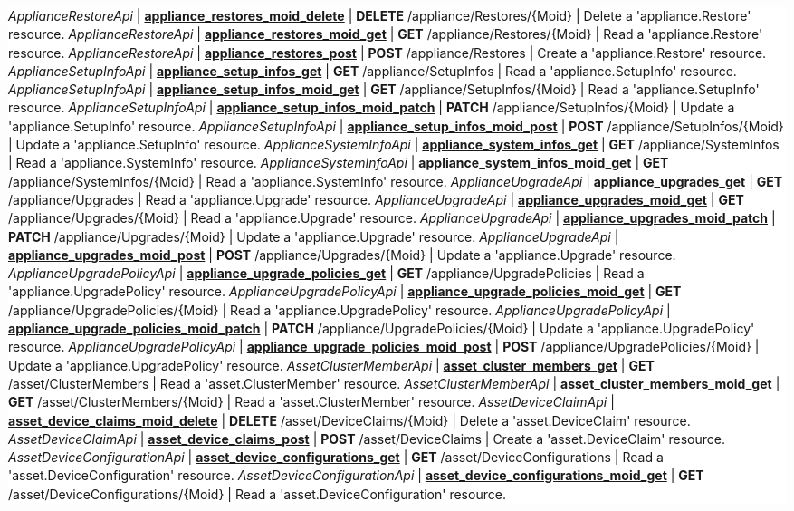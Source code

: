 *ApplianceRestoreApi* | [**appliance_restores_moid_delete**](docs/ApplianceRestoreApi.md#appliance_restores_moid_delete) | **DELETE** /appliance/Restores/{Moid} | Delete a &#39;appliance.Restore&#39; resource.
*ApplianceRestoreApi* | [**appliance_restores_moid_get**](docs/ApplianceRestoreApi.md#appliance_restores_moid_get) | **GET** /appliance/Restores/{Moid} | Read a &#39;appliance.Restore&#39; resource.
*ApplianceRestoreApi* | [**appliance_restores_post**](docs/ApplianceRestoreApi.md#appliance_restores_post) | **POST** /appliance/Restores | Create a &#39;appliance.Restore&#39; resource.
*ApplianceSetupInfoApi* | [**appliance_setup_infos_get**](docs/ApplianceSetupInfoApi.md#appliance_setup_infos_get) | **GET** /appliance/SetupInfos | Read a &#39;appliance.SetupInfo&#39; resource.
*ApplianceSetupInfoApi* | [**appliance_setup_infos_moid_get**](docs/ApplianceSetupInfoApi.md#appliance_setup_infos_moid_get) | **GET** /appliance/SetupInfos/{Moid} | Read a &#39;appliance.SetupInfo&#39; resource.
*ApplianceSetupInfoApi* | [**appliance_setup_infos_moid_patch**](docs/ApplianceSetupInfoApi.md#appliance_setup_infos_moid_patch) | **PATCH** /appliance/SetupInfos/{Moid} | Update a &#39;appliance.SetupInfo&#39; resource.
*ApplianceSetupInfoApi* | [**appliance_setup_infos_moid_post**](docs/ApplianceSetupInfoApi.md#appliance_setup_infos_moid_post) | **POST** /appliance/SetupInfos/{Moid} | Update a &#39;appliance.SetupInfo&#39; resource.
*ApplianceSystemInfoApi* | [**appliance_system_infos_get**](docs/ApplianceSystemInfoApi.md#appliance_system_infos_get) | **GET** /appliance/SystemInfos | Read a &#39;appliance.SystemInfo&#39; resource.
*ApplianceSystemInfoApi* | [**appliance_system_infos_moid_get**](docs/ApplianceSystemInfoApi.md#appliance_system_infos_moid_get) | **GET** /appliance/SystemInfos/{Moid} | Read a &#39;appliance.SystemInfo&#39; resource.
*ApplianceUpgradeApi* | [**appliance_upgrades_get**](docs/ApplianceUpgradeApi.md#appliance_upgrades_get) | **GET** /appliance/Upgrades | Read a &#39;appliance.Upgrade&#39; resource.
*ApplianceUpgradeApi* | [**appliance_upgrades_moid_get**](docs/ApplianceUpgradeApi.md#appliance_upgrades_moid_get) | **GET** /appliance/Upgrades/{Moid} | Read a &#39;appliance.Upgrade&#39; resource.
*ApplianceUpgradeApi* | [**appliance_upgrades_moid_patch**](docs/ApplianceUpgradeApi.md#appliance_upgrades_moid_patch) | **PATCH** /appliance/Upgrades/{Moid} | Update a &#39;appliance.Upgrade&#39; resource.
*ApplianceUpgradeApi* | [**appliance_upgrades_moid_post**](docs/ApplianceUpgradeApi.md#appliance_upgrades_moid_post) | **POST** /appliance/Upgrades/{Moid} | Update a &#39;appliance.Upgrade&#39; resource.
*ApplianceUpgradePolicyApi* | [**appliance_upgrade_policies_get**](docs/ApplianceUpgradePolicyApi.md#appliance_upgrade_policies_get) | **GET** /appliance/UpgradePolicies | Read a &#39;appliance.UpgradePolicy&#39; resource.
*ApplianceUpgradePolicyApi* | [**appliance_upgrade_policies_moid_get**](docs/ApplianceUpgradePolicyApi.md#appliance_upgrade_policies_moid_get) | **GET** /appliance/UpgradePolicies/{Moid} | Read a &#39;appliance.UpgradePolicy&#39; resource.
*ApplianceUpgradePolicyApi* | [**appliance_upgrade_policies_moid_patch**](docs/ApplianceUpgradePolicyApi.md#appliance_upgrade_policies_moid_patch) | **PATCH** /appliance/UpgradePolicies/{Moid} | Update a &#39;appliance.UpgradePolicy&#39; resource.
*ApplianceUpgradePolicyApi* | [**appliance_upgrade_policies_moid_post**](docs/ApplianceUpgradePolicyApi.md#appliance_upgrade_policies_moid_post) | **POST** /appliance/UpgradePolicies/{Moid} | Update a &#39;appliance.UpgradePolicy&#39; resource.
*AssetClusterMemberApi* | [**asset_cluster_members_get**](docs/AssetClusterMemberApi.md#asset_cluster_members_get) | **GET** /asset/ClusterMembers | Read a &#39;asset.ClusterMember&#39; resource.
*AssetClusterMemberApi* | [**asset_cluster_members_moid_get**](docs/AssetClusterMemberApi.md#asset_cluster_members_moid_get) | **GET** /asset/ClusterMembers/{Moid} | Read a &#39;asset.ClusterMember&#39; resource.
*AssetDeviceClaimApi* | [**asset_device_claims_moid_delete**](docs/AssetDeviceClaimApi.md#asset_device_claims_moid_delete) | **DELETE** /asset/DeviceClaims/{Moid} | Delete a &#39;asset.DeviceClaim&#39; resource.
*AssetDeviceClaimApi* | [**asset_device_claims_post**](docs/AssetDeviceClaimApi.md#asset_device_claims_post) | **POST** /asset/DeviceClaims | Create a &#39;asset.DeviceClaim&#39; resource.
*AssetDeviceConfigurationApi* | [**asset_device_configurations_get**](docs/AssetDeviceConfigurationApi.md#asset_device_configurations_get) | **GET** /asset/DeviceConfigurations | Read a &#39;asset.DeviceConfiguration&#39; resource.
*AssetDeviceConfigurationApi* | [**asset_device_configurations_moid_get**](docs/AssetDeviceConfigurationApi.md#asset_device_configurations_moid_get) | **GET** /asset/DeviceConfigurations/{Moid} | Read a &#39;asset.DeviceConfiguration&#39; resource.